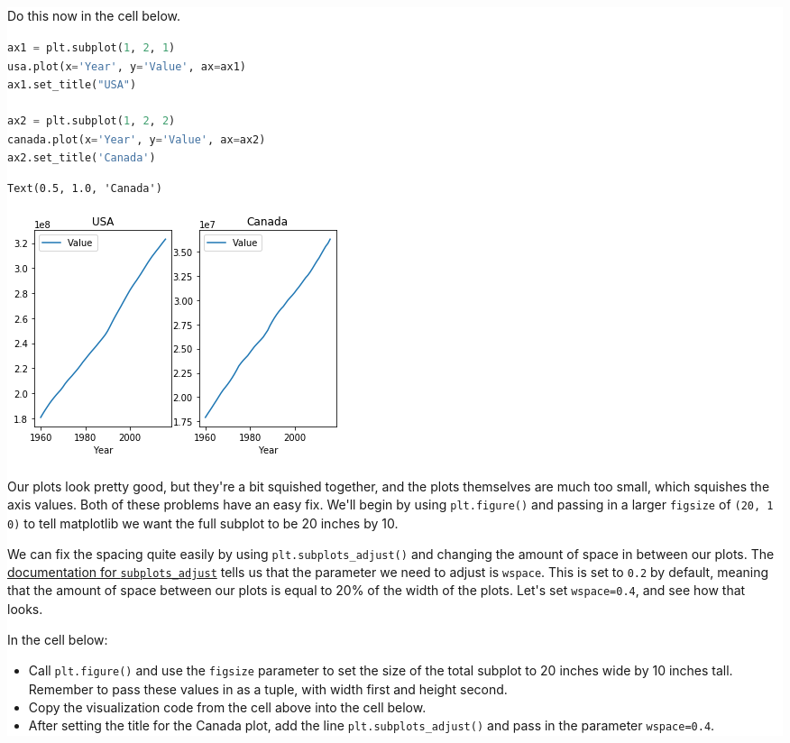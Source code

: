 Do this now in the cell below. 


```python
ax1 = plt.subplot(1, 2, 1)
usa.plot(x='Year', y='Value', ax=ax1)
ax1.set_title("USA")

ax2 = plt.subplot(1, 2, 2)
canada.plot(x='Year', y='Value', ax=ax2)
ax2.set_title('Canada')
```




    Text(0.5, 1.0, 'Canada')




![png](index_files/index_9_1.png)


Our plots look pretty good, but they're a bit squished together, and the plots themselves are much too small, which squishes the axis values.  Both of these problems have an easy fix. We'll begin by using `plt.figure()` and passing in a larger `figsize` of `(20, 10)` to tell matplotlib we want the full subplot to be 20 inches by 10.  

We can fix the spacing quite easily by using `plt.subplots_adjust()` and changing the amount of space in between our plots. The [documentation for `subplots_adjust`](https://matplotlib.org/api/_as_gen/matplotlib.pyplot.subplots_adjust.html) tells us that the parameter we need to adjust is `wspace`. This is set to `0.2` by default, meaning that the amount of space between our plots is equal to 20% of the width of the plots. Let's set `wspace=0.4`, and see how that looks.

In the cell below: 

* Call `plt.figure()` and use the `figsize` parameter to set the size of the total subplot to 20 inches wide by 10 inches tall. Remember to pass these values in as a tuple, with width first and height second. 
* Copy the visualization code from the cell above into the cell below. 
* After setting the title for the Canada plot, add the line `plt.subplots_adjust()` and pass in the parameter `wspace=0.4`.
